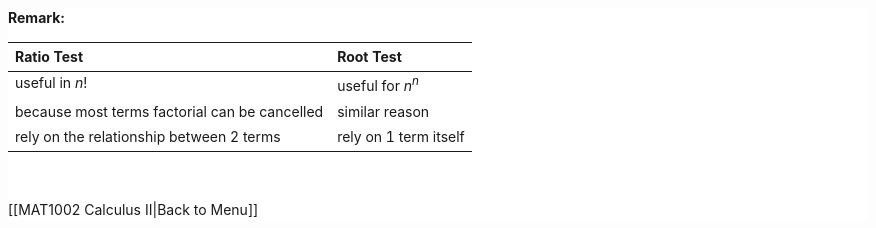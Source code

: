 **Remark:**  
  
| Ratio Test | Root Test | 
| :--- | :--- | 
| useful in $n!$ | useful for $n^{n}$ |  
| because most terms factorial can be cancelled | similar reason | 
| rely on the relationship between 2 terms | rely on 1 term itself | 
$\quad$ 
  
[[MAT1002 Calculus II|Back to Menu]]  
  